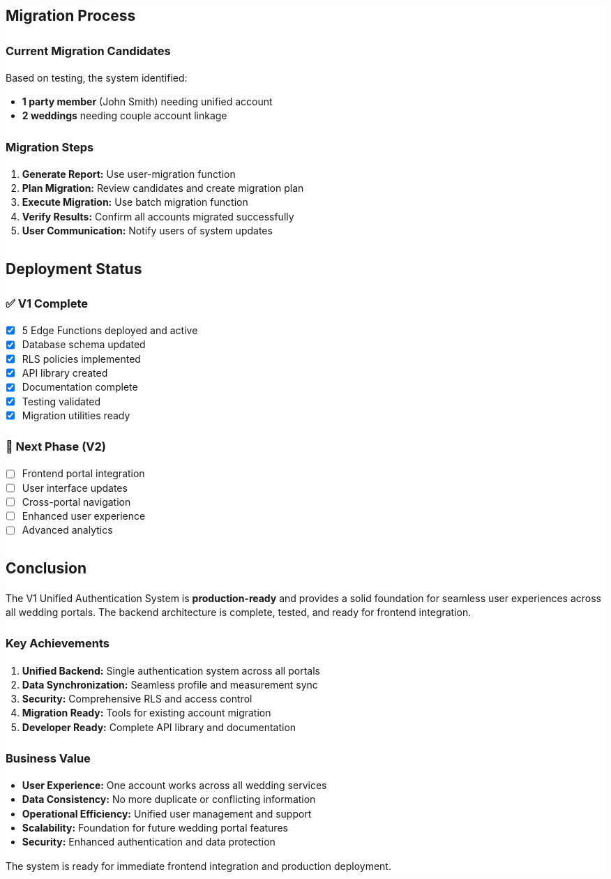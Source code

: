 ## Migration Process

### Current Migration Candidates
Based on testing, the system identified:
- **1 party member** (John Smith) needing unified account
- **2 weddings** needing couple account linkage

### Migration Steps
1. **Generate Report:** Use user-migration function
2. **Plan Migration:** Review candidates and create migration plan
3. **Execute Migration:** Use batch migration function
4. **Verify Results:** Confirm all accounts migrated successfully
5. **User Communication:** Notify users of system updates

## Deployment Status

### ✅ V1 Complete
- [x] 5 Edge Functions deployed and active
- [x] Database schema updated
- [x] RLS policies implemented
- [x] API library created
- [x] Documentation complete
- [x] Testing validated
- [x] Migration utilities ready

### 🔄 Next Phase (V2)
- [ ] Frontend portal integration
- [ ] User interface updates
- [ ] Cross-portal navigation
- [ ] Enhanced user experience
- [ ] Advanced analytics

## Conclusion

The V1 Unified Authentication System is **production-ready** and provides a solid foundation for seamless user experiences across all wedding portals. The backend architecture is complete, tested, and ready for frontend integration.

### Key Achievements
1. **Unified Backend:** Single authentication system across all portals
2. **Data Synchronization:** Seamless profile and measurement sync
3. **Security:** Comprehensive RLS and access control
4. **Migration Ready:** Tools for existing account migration
5. **Developer Ready:** Complete API library and documentation

### Business Value
- **User Experience:** One account works across all wedding services
- **Data Consistency:** No more duplicate or conflicting information
- **Operational Efficiency:** Unified user management and support
- **Scalability:** Foundation for future wedding portal features
- **Security:** Enhanced authentication and data protection

The system is ready for immediate frontend integration and production deployment.